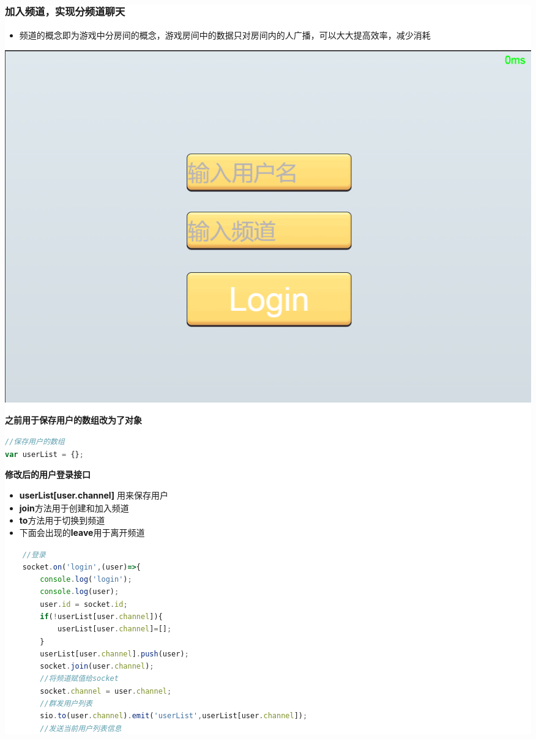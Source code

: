 

### 加入频道，实现分频道聊天

- 频道的概念即为游戏中分房间的概念，游戏房间中的数据只对房间内的人广播，可以大大提高效率，减少消耗

![](/images/cccchatroom/c7.jpg)


**之前用于保存用户的数组改为了对象**

```js
//保存用户的数组
var userList = {};
```

**修改后的用户登录接口**

- **userList[user.channel]** 用来保存用户
- **join**方法用于创建和加入频道
- **to**方法用于切换到频道
- 下面会出现的**leave**用于离开频道

```js
    //登录    
    socket.on('login',(user)=>{
        console.log('login');
        console.log(user);
        user.id = socket.id;
        if(!userList[user.channel]){
            userList[user.channel]=[];
        }
        userList[user.channel].push(user);
        socket.join(user.channel);
        //将频道赋值给socket
        socket.channel = user.channel;
        //群发用户列表
        sio.to(user.channel).emit('userList',userList[user.channel]);
        //发送当前用户列表信息
```